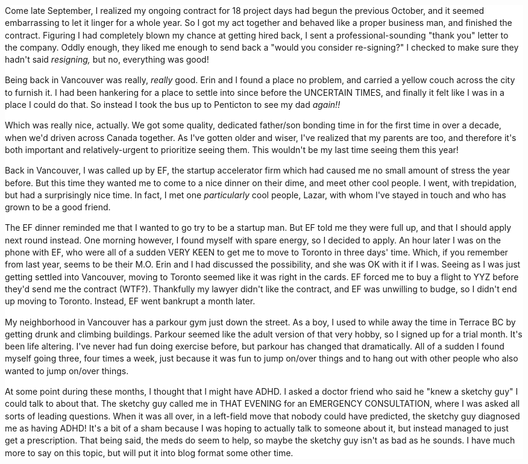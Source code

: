 Come late September, I realized my ongoing contract for 18 project days had
begun the previous October, and it seemed embarrassing to let it linger for a
whole year. So I got my act together and behaved like a proper business man, and
finished the contract. Figuring I had completely blown my chance at getting
hired back, I sent a professional-sounding "thank you" letter to the company.
Oddly enough, they liked me enough to send back a "would you consider
re-signing?" I checked to make sure they hadn't said *resigning,* but no,
everything was good!

Being back in Vancouver was really, *really* good. Erin and I found a place no
problem, and carried a yellow couch across the city to furnish it. I had been
hankering for a place to settle into since before the UNCERTAIN TIMES, and
finally it felt like I was in a place I could do that. So instead I took the bus
up to Penticton to see my dad *again!!*

Which was really nice, actually. We got some quality, dedicated father/son
bonding time in for the first time in over a decade, when we'd driven across
Canada together. As I've gotten older and wiser, I've realized that my parents
are too, and therefore it's both important and relatively-urgent to prioritize
seeing them. This wouldn't be my last time seeing them this year!

Back in Vancouver, I was called up by EF, the startup accelerator firm which had
caused me no small amount of stress the year before. But this time they wanted
me to come to a nice dinner on their dime, and meet other cool people. I went,
with trepidation, but had a surprisingly nice time. In fact, I met one
*particularly* cool people, Lazar, with whom I've stayed in touch and who has
grown to be a good friend.

The EF dinner reminded me that I wanted to go try to be a startup man. But EF
told me they were full up, and that I should apply next round instead. One
morning however, I found myself with spare energy, so I decided to apply. An
hour later I was on the phone with EF, who were all of a sudden VERY KEEN to get
me to move to Toronto in three days' time. Which, if you remember from last
year, seems to be their M.O. Erin and I had discussed the possibility, and she
was OK with it if I was. Seeing as I was just getting settled into Vancouver,
moving to Toronto seemed like it was right in the cards. EF forced me to buy a
flight to YYZ before they'd send me the contract (WTF?). Thankfully my lawyer
didn't like the contract, and EF was unwilling to budge, so I didn't end up
moving to Toronto. Instead, EF went bankrupt a month later.

My neighborhood in Vancouver has a parkour gym just down the street. As a boy, I
used to while away the time in Terrace BC by getting drunk and climbing
buildings. Parkour seemed like the adult version of that very hobby, so I signed
up for a trial month. It's been life altering. I've never had fun doing exercise
before, but parkour has changed that dramatically. All of a sudden I found
myself going three, four times a week, just because it was fun to jump on/over
things and to hang out with other people who also wanted to jump on/over things.

At some point during these months, I thought that I might have ADHD. I asked a
doctor friend who said he "knew a sketchy guy" I could talk to about that. The
sketchy guy called me in THAT EVENING for an EMERGENCY CONSULTATION, where I was
asked all sorts of leading questions. When it was all over, in a left-field move
that nobody could have predicted, the sketchy guy diagnosed me as having ADHD!
It's a bit of a sham because I was hoping to actually talk to someone about it,
but instead managed to just get a prescription. That being said, the meds do
seem to help, so maybe the sketchy guy isn't as bad as he sounds. I have much
more to say on this topic, but will put it into blog format some other time.

